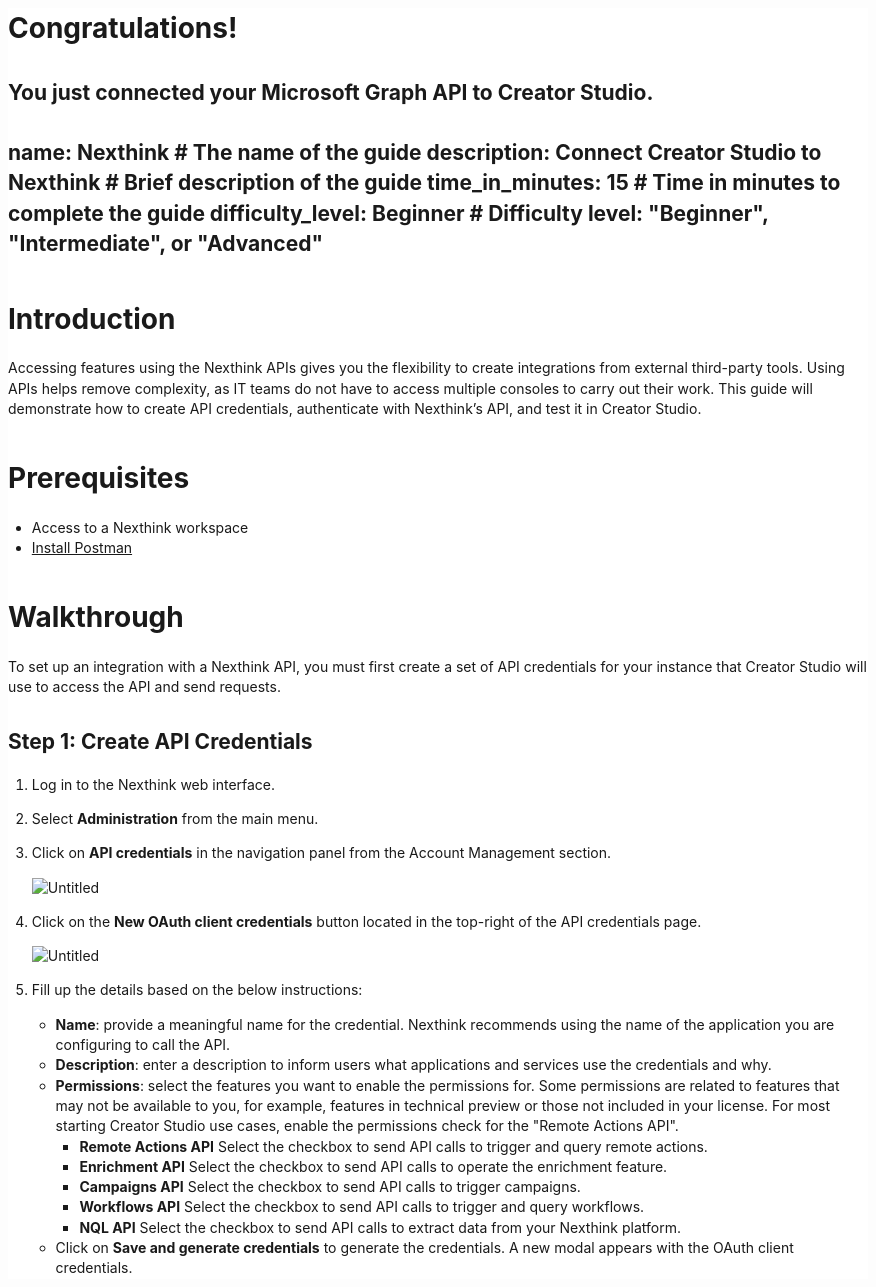 
# Congratulations!

You just connected your Microsoft Graph API to Creator Studio.
---
name: Nexthink   # The name of the guide
description: Connect Creator Studio to Nexthink   # Brief description of the guide
time_in_minutes: 15   # Time in minutes to complete the guide
difficulty_level: Beginner  # Difficulty level: "Beginner", "Intermediate", or "Advanced"
---

# **Introduction**

Accessing features using the Nexthink APIs gives you the flexibility to create integrations from external third-party tools. Using APIs helps remove complexity, as IT teams do not have to access multiple consoles to carry out their work. This guide will demonstrate how to create API credentials, authenticate with Nexthink’s API, and test it in Creator Studio.

# **Prerequisites**

- Access to a Nexthink workspace
- [Install Postman](https://www.postman.com/downloads/)

# Walkthrough

To set up an integration with a Nexthink API, you must first create a set of API credentials for your instance that Creator Studio will use to access the API and send requests.

## **Step 1: Create API Credentials**

1. Log in to the Nexthink web interface.
2. Select **Administration** from the main menu.
3. Click on **API credentials** in the navigation panel from the Account Management section.
    
    ![Untitled](Authentication%20Tutorial%20Nexthink%20f0799a5634704e0587dead9284041f00/Untitled.png)
    
4. Click on the **New OAuth client credentials** button located in the top-right of the API credentials page.
    
    ![Untitled](Authentication%20Tutorial%20Nexthink%20f0799a5634704e0587dead9284041f00/Untitled%201.png)
    
5. Fill up the details based on the below instructions:
    - **Name**: provide a meaningful name for the credential. Nexthink recommends using the name of the application you are configuring to call the API.
    - **Description**: enter a description to inform users what applications and services use the credentials and why.
    - **Permissions**: select the features you want to enable the permissions for. Some permissions are related to features that may not be available to you, for example, features in technical preview or those not included in your license. For most starting Creator Studio use cases, enable the permissions check for the "Remote Actions API".
        - **Remote Actions API** Select the checkbox to send API calls to trigger and query remote actions.
        - **Enrichment API** Select the checkbox to send API calls to operate the enrichment feature.
        - **Campaigns API** Select the checkbox to send API calls to trigger campaigns.
        - **Workflows API** Select the checkbox to send API calls to trigger and query workflows.
        - **NQL API** Select the checkbox to send API calls to extract data from your Nexthink platform.
    - Click on **Save and generate credentials** to generate the credentials. A new modal appears with the OAuth client credentials.
        